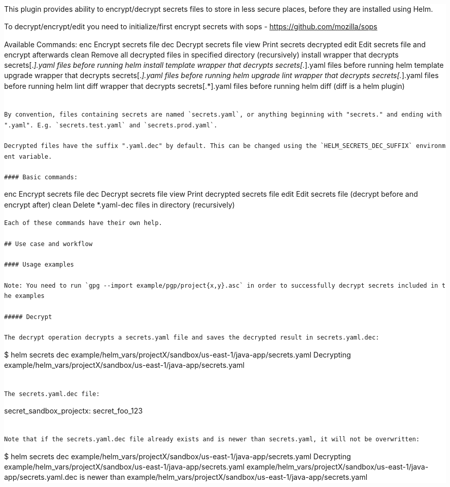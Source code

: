This plugin provides ability to encrypt/decrypt secrets files
to store in less secure places, before they are installed using
Helm.

To decrypt/encrypt/edit you need to initialize/first encrypt secrets with
sops - https://github.com/mozilla/sops

Available Commands:
  enc           Encrypt secrets file
  dec           Decrypt secrets file
  view          Print secrets decrypted
  edit          Edit secrets file and encrypt afterwards
  clean         Remove all decrypted files in specified directory (recursively)
  install       wrapper that decrypts secrets[.*].yaml files before running helm install
  template	    wrapper that decrypts secrets[.*].yaml files before running helm template
  upgrade       wrapper that decrypts secrets[.*].yaml files before running helm upgrade
  lint          wrapper that decrypts secrets[.*].yaml files before running helm lint
  diff          wrapper that decrypts secrets[.*].yaml files before running helm diff
                  (diff is a helm plugin)
```

By convention, files containing secrets are named `secrets.yaml`, or anything beginning with "secrets." and ending with ".yaml". E.g. `secrets.test.yaml` and `secrets.prod.yaml`.

Decrypted files have the suffix ".yaml.dec" by default. This can be changed using the `HELM_SECRETS_DEC_SUFFIX` environment variable.

#### Basic commands:
```
  enc           Encrypt secrets file
  dec           Decrypt secrets file
  view          Print decrypted secrets file
  edit          Edit secrets file (decrypt before and encrypt after)
  clean         Delete *.yaml-dec files in directory (recursively)
```
Each of these commands have their own help.

## Use case and workflow

#### Usage examples

Note: You need to run `gpg --import example/pgp/project{x,y}.asc` in order to successfully decrypt secrets included in the examples

##### Decrypt

The decrypt operation decrypts a secrets.yaml file and saves the decrypted result in secrets.yaml.dec:
```
$ helm secrets dec example/helm_vars/projectX/sandbox/us-east-1/java-app/secrets.yaml
Decrypting example/helm_vars/projectX/sandbox/us-east-1/java-app/secrets.yaml
```

The secrets.yaml.dec file:
```
secret_sandbox_projectx: secret_foo_123
```

Note that if the secrets.yaml.dec file already exists and is newer than secrets.yaml, it will not be overwritten:
```
$ helm secrets dec example/helm_vars/projectX/sandbox/us-east-1/java-app/secrets.yaml
Decrypting example/helm_vars/projectX/sandbox/us-east-1/java-app/secrets.yaml
example/helm_vars/projectX/sandbox/us-east-1/java-app/secrets.yaml.dec is newer than example/helm_vars/projectX/sandbox/us-east-1/java-app/secrets.yaml
```
```